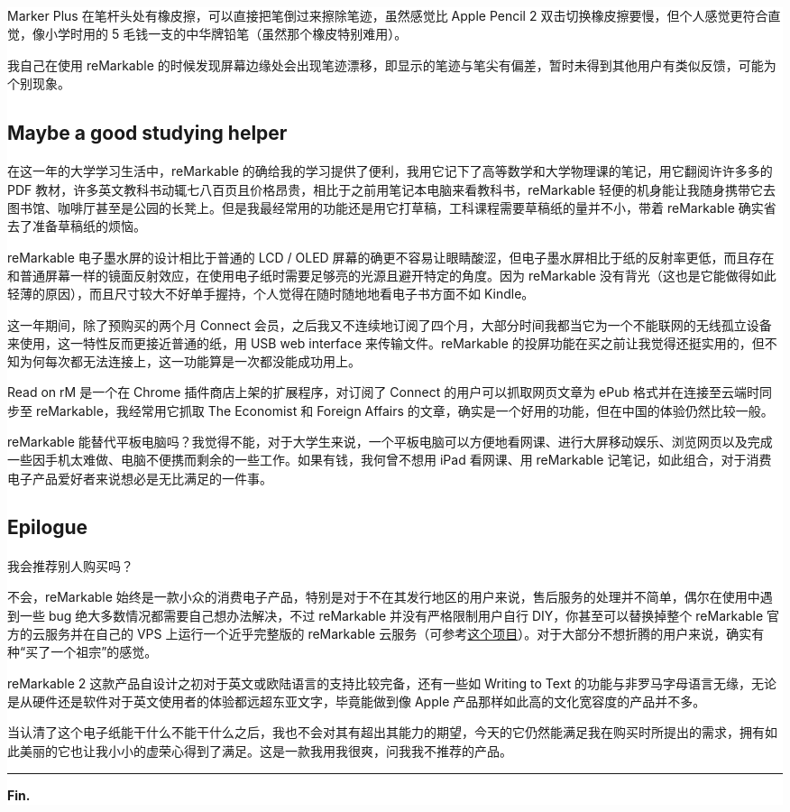 Marker Plus 在笔杆头处有橡皮擦，可以直接把笔倒过来擦除笔迹，虽然感觉比 Apple Pencil 2 双击切换橡皮擦要慢，但个人感觉更符合直觉，像小学时用的 5 毛钱一支的中华牌铅笔（虽然那个橡皮特别难用）。

我自己在使用 reMarkable 的时候发现屏幕边缘处会出现笔迹漂移，即显示的笔迹与笔尖有偏差，暂时未得到其他用户有类似反馈，可能为个别现象。

## Maybe a good studying helper

在这一年的大学学习生活中，reMarkable 的确给我的学习提供了便利，我用它记下了高等数学和大学物理课的笔记，用它翻阅许许多多的 PDF 教材，许多英文教科书动辄七八百页且价格昂贵，相比于之前用笔记本电脑来看教科书，reMarkable 轻便的机身能让我随身携带它去图书馆、咖啡厅甚至是公园的长凳上。但是我最经常用的功能还是用它打草稿，工科课程需要草稿纸的量并不小，带着 reMarkable 确实省去了准备草稿纸的烦恼。

reMarkable 电子墨水屏的设计相比于普通的 LCD / OLED 屏幕的确更不容易让眼睛酸涩，但电子墨水屏相比于纸的反射率更低，而且存在和普通屏幕一样的镜面反射效应，在使用电子纸时需要足够亮的光源且避开特定的角度。因为 reMarkable 没有背光（这也是它能做得如此轻薄的原因），而且尺寸较大不好单手握持，个人觉得在随时随地地看电子书方面不如 Kindle。

这一年期间，除了预购买的两个月 Connect 会员，之后我又不连续地订阅了四个月，大部分时间我都当它为一个不能联网的无线孤立设备来使用，这一特性反而更接近普通的纸，用 USB web interface 来传输文件。reMarkable 的投屏功能在买之前让我觉得还挺实用的，但不知为何每次都无法连接上，这一功能算是一次都没能成功用上。

Read on rM 是一个在 Chrome 插件商店上架的扩展程序，对订阅了 Connect 的用户可以抓取网页文章为 ePub 格式并在连接至云端时同步至 reMarkable，我经常用它抓取 The Economist 和 Foreign Affairs 的文章，确实是一个好用的功能，但在中国的体验仍然比较一般。

reMarkable 能替代平板电脑吗？我觉得不能，对于大学生来说，一个平板电脑可以方便地看网课、进行大屏移动娱乐、浏览网页以及完成一些因手机太难做、电脑不便携而剩余的一些工作。如果有钱，我何曾不想用 iPad 看网课、用 reMarkable 记笔记，如此组合，对于消费电子产品爱好者来说想必是无比满足的一件事。

## Epilogue

我会推荐别人购买吗？

不会，reMarkable 始终是一款小众的消费电子产品，特别是对于不在其发行地区的用户来说，售后服务的处理并不简单，偶尔在使用中遇到一些 bug 绝大多数情况都需要自己想办法解决，不过 reMarkable 并没有严格限制用户自行 DIY，你甚至可以替换掉整个 reMarkable 官方的云服务并在自己的 VPS 上运行一个近乎完整版的 reMarkable 云服务（可参考[这个项目](https://github.com/ddvk/rmfakecloud)）。对于大部分不想折腾的用户来说，确实有种“买了一个祖宗”的感觉。

reMarkable 2 这款产品自设计之初对于英文或欧陆语言的支持比较完备，还有一些如 Writing to Text 的功能与非罗马字母语言无缘，无论是从硬件还是软件对于英文使用者的体验都远超东亚文字，毕竟能做到像 Apple 产品那样如此高的文化宽容度的产品并不多。

当认清了这个电子纸能干什么不能干什么之后，我也不会对其有超出其能力的期望，今天的它仍然能满足我在购买时所提出的需求，拥有如此美丽的它也让我小小的虚荣心得到了满足。这是一款我用我很爽，问我我不推荐的产品。

------

**Fin.**
